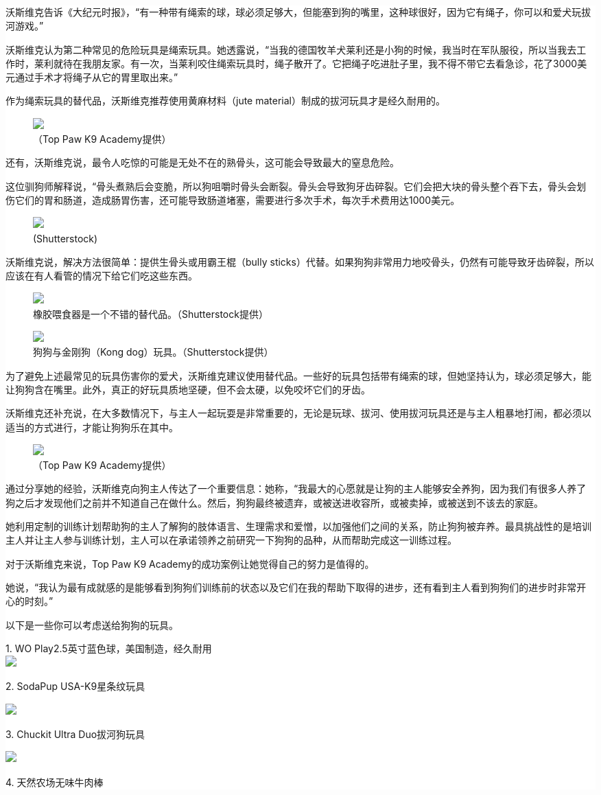 <p>沃斯维克告诉《大纪元时报》，“有一种带有绳索的球，球必须足够大，但能塞到狗的嘴里，这种球很好，因为它有绳子，你可以和爱犬玩拔河游戏。”</p>
<p>沃斯维克认为第二种常见的危险玩具是绳索玩具。她透露说，“当我的德国牧羊犬莱利还是小狗的时候，我当时在军队服役，所以当我去工作时，莱利就待在我朋友家。有一次，当莱利咬住绳索玩具时，绳子散开了。它把绳子吃进肚子里，我不得不带它去看急诊，花了3000美元通过手术才将绳子从它的胃里取出来。”</p>
<p>作为绳索玩具的替代品，沃斯维克推荐使用黄麻材料（jute material）制成的拔河玩具才是经久耐用的。</p>
<figure style="width: 476px" class="wp-caption aligncenter"><ahref=" https://www.theepochtimes.com/_next/image?url=https://img.theepochtimes.com/assets/uploads/2023/09/22/id5496630-Top-Paw-K9-Academy-10.jpg&amp;w=1200&amp;q=75" target="_blank" rel="noreferrer noopener"> <img decoding="async" class="" src="https://www.theepochtimes.com/_next/image?url=https://img.theepochtimes.com/assets/uploads/2023/09/22/id5496630-Top-Paw-K9-Academy-10.jpg&amp;w=1200&amp;q=75" width="476" b="596" /></a><figcaption class="wp-caption-text">（Top Paw K9 Academy提供）</figcaption></figure>
<p>还有，沃斯维克说，最令人吃惊的可能是无处不在的熟骨头，这可能会导致最大的窒息危险。</p>
<p>这位驯狗师解释说，“骨头煮熟后会变脆，所以狗咀嚼时骨头会断裂。骨头会导致狗牙齿碎裂。它们会把大块的骨头整个吞下去，骨头会划伤它们的胃和肠道，造成肠胃伤害，还可能导致肠道堵塞，需要进行多次手术，每次手术费用达1000美元。</p>
<figure style="width: 594px" class="wp-caption aligncenter"><ahref=" https://www.theepochtimes.com/_next/image?url=https://img.theepochtimes.com/assets/uploads/2023/09/29/id5500788-dog-toys-3.jpeg&amp;w=1200&amp;q=75" target="_blank" rel="noreferrer noopener"> <img decoding="async" class="" src="https://www.theepochtimes.com/_next/image?url=https://img.theepochtimes.com/assets/uploads/2023/09/29/id5500788-dog-toys-3.jpeg&amp;w=1200&amp;q=75" width="594" b="396" /></a><figcaption class="wp-caption-text">(Shutterstock)</figcaption></figure>
<p>沃斯维克说，解决方法很简单：提供生骨头或用霸王棍（bully sticks）代替。如果狗狗非常用力地咬骨头，仍然有可能导致牙齿碎裂，所以应该在有人看管的情况下给它们吃这些东西。</p>
<figure style="width: 596px" class="wp-caption aligncenter"><ahref=" https://www.theepochtimes.com/_next/image?url=https://img.theepochtimes.com/assets/uploads/2023/09/29/id5500786-dog-toys-1.jpeg&amp;w=1200&amp;q=75" target="_blank" rel="noreferrer noopener"> <img decoding="async" class="" src="https://www.theepochtimes.com/_next/image?url=https://img.theepochtimes.com/assets/uploads/2023/09/29/id5500786-dog-toys-1.jpeg&amp;w=1200&amp;q=75" width="596" b="398" /></a><figcaption class="wp-caption-text">橡胶喂食器是一个不错的替代品。（Shutterstock提供）</figcaption></figure>
<figure style="width: 596px" class="wp-caption aligncenter"><ahref=" https://www.theepochtimes.com/_next/image?url=https://img.theepochtimes.com/assets/uploads/2023/09/29/id5500787-dog-toys-2.jpeg&amp;w=1200&amp;q=75" target="_blank" rel="noreferrer noopener"> <img decoding="async" class="" src="https://www.theepochtimes.com/_next/image?url=https://img.theepochtimes.com/assets/uploads/2023/09/29/id5500787-dog-toys-2.jpeg&amp;w=1200&amp;q=75" width="596" b="413" /></a><figcaption class="wp-caption-text">狗狗与金刚狗（Kong dog）玩具。（Shutterstock提供）</figcaption></figure>
<p>为了避免上述最常见的玩具伤害你的爱犬，沃斯维克建议使用替代品。一些好的玩具包括带有绳索的球，但她坚持认为，球必须足够大，能让狗狗含在嘴里。此外，真正的好玩具质地坚硬，但不会太硬，以免咬坏它们的牙齿。</p>
<p>沃斯维克还补充说，在大多数情况下，与主人一起玩耍是非常重要的，无论是玩球、拔河、使用拔河玩具还是与主人粗暴地打闹，都必须以适当的方式进行，才能让狗狗乐在其中。</p>
<figure style="width: 478px" class="wp-caption aligncenter"><ahref=" https://www.theepochtimes.com/_next/image?url=https://img.theepochtimes.com/assets/uploads/2023/09/22/id5496633-Top-Paw-K9-Academy-13.jpg&amp;w=1200&amp;q=75" target="_blank" rel="noreferrer noopener"> <img decoding="async" class="" src="https://www.theepochtimes.com/_next/image?url=https://img.theepochtimes.com/assets/uploads/2023/09/22/id5496633-Top-Paw-K9-Academy-13.jpg&amp;w=1200&amp;q=75" width="478" b="598" /></a><figcaption class="wp-caption-text">（Top Paw K9 Academy提供）</figcaption></figure>
<p>通过分享她的经验，沃斯维克向狗主人传达了一个重要信息：她称，“我最大的心愿就是让狗的主人能够安全养狗，因为我们有很多人养了狗之后才发现他们之前并不知道自己在做什么。然后，狗狗最终被遗弃，或被送进收容所，或被卖掉，或被送到不该去的家庭。</p>
<p>她利用定制的训练计划帮助狗的主人了解狗的肢体语言、生理需求和爱憎，以加强他们之间的关系，防止狗狗被弃养。最具挑战性的是培训主人并让主人参与训练计划，主人可以在承诺领养之前研究一下狗狗的品种，从而帮助完成这一训练过程。</p>
<p>对于沃斯维克来说，Top Paw K9 Academy的成功案例让她觉得自己的努力是值得的。</p>
<p>她说，“我认为最有成就感的是能够看到狗狗们训练前的状态以及它们在我的帮助下取得的进步，还有看到主人看到狗狗们的进步时非常开心的时刻。”</p>
<p>以下是一些你可以考虑送给狗狗的玩具。</p>
<p>1. WO Play2.5英寸蓝色球，美国制造，经久耐用<br />
<img decoding="async" class="aligncenter" src="https://ws-na.amazon-adsystem.com/widgets/q?_encoding=UTF8&amp;ASIN=B07TSQPPP4&amp;Format=_SL350_&amp;ID=AsinImage&amp;MarketPlace=US&amp;ServiceVersion=20070822&amp;WS=1&amp;tag=inspired0513-20&amp;language=en_US" width="306" b="302" /></p>
<p>2. SodaPup USA-K9星条纹玩具</p>
<p><ahref="https://www.amazon.com/WO-Ball-Blue-Toy-Dogs/dp/B07TSQPPP4?crid=2N5EGXB4BJ7BI&amp;keywords=dog%2Bfetch%2Bballs%2Bwith%2Ba%2Bhole%2Bmade%2Bin%2Busa&amp;qid=1695824780&amp;sprefix=dog%2Bfetch%2Bballs%2Bwith%2Ba%2Bhole%2Bmade%2Bin%2Busa%2Caps%2C91&amp;sr=8-3&amp;th=&amp;linkCode=li3&amp;tag=inspired0513-20&amp;linkId=b79093d4895ba104ba0cab8712c5a770&amp;language=en_US&amp;ref_=as_li_ss_il"><img decoding="async" class="aligncenter " src="https://ws-na.amazon-adsystem.com/widgets/q?_encoding=UTF8&amp;ASIN=B075ZYTTZL&amp;Format=_SL350_&amp;ID=AsinImage&amp;MarketPlace=US&amp;ServiceVersion=20070822&amp;WS=1&amp;tag=inspired0513-20&amp;language=en_US" width="322" b="322" /></a></p>
<p>3. Chuckit Ultra Duo拔河狗玩具</p>
<p><ahref="https://www.amazon.com/Chuckit-Medium-Ultra-Duo-Tug/dp/B008APMO7O?crid=1U5RIMWSTSWEO&amp;keywords=dog%2Btug%2Bof%2Bwar%2Btoy&amp;qid=1695826087&amp;sprefix=dog%2Btug%2Bof%2B%2Caps%2C515&amp;sr=8-1-spons&amp;sp_csd=d2lkZ2V0TmFtZT1zcF9hdGY&amp;th=1&amp;linkCode=li3&amp;tag=inspired0513-20&amp;linkId=fff51abb7b1f238e36969f3f8aecedda&amp;language=en_US&amp;ref_=as_li_ss_il"><img decoding="async" class="aligncenter " src="https://ws-na.amazon-adsystem.com/widgets/q?_encoding=UTF8&amp;ASIN=B008APMO7O&amp;Format=_SL350_&amp;ID=AsinImage&amp;MarketPlace=US&amp;ServiceVersion=20070822&amp;WS=1&amp;tag=inspired0513-20&amp;language=en_US" width="344" b="344" /></a></p>
<p>4. 天然农场无味牛肉棒</p>
